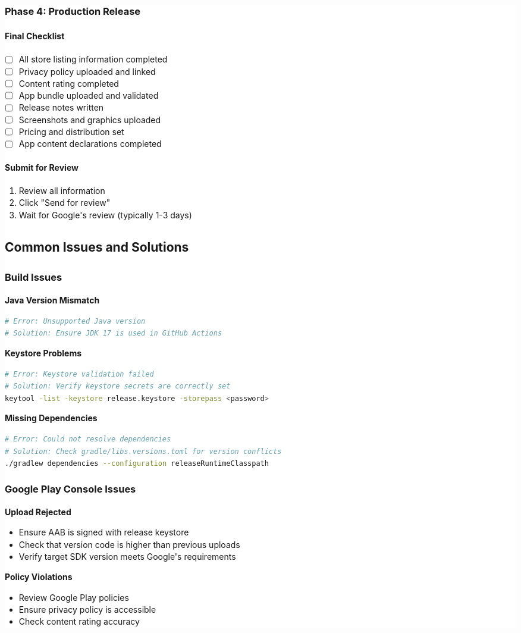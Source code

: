 ### Phase 4: Production Release

#### Final Checklist
- [ ] All store listing information completed
- [ ] Privacy policy uploaded and linked
- [ ] Content rating completed
- [ ] App bundle uploaded and validated
- [ ] Release notes written
- [ ] Screenshots and graphics uploaded
- [ ] Pricing and distribution set
- [ ] App content declarations completed

#### Submit for Review
1. Review all information
2. Click "Send for review"
3. Wait for Google's review (typically 1-3 days)

## Common Issues and Solutions

### Build Issues

**Java Version Mismatch**
```bash
# Error: Unsupported Java version
# Solution: Ensure JDK 17 is used in GitHub Actions
```

**Keystore Problems**
```bash
# Error: Keystore validation failed
# Solution: Verify keystore secrets are correctly set
keytool -list -keystore release.keystore -storepass <password>
```

**Missing Dependencies**
```bash
# Error: Could not resolve dependencies
# Solution: Check gradle/libs.versions.toml for version conflicts
./gradlew dependencies --configuration releaseRuntimeClasspath
```

### Google Play Console Issues

**Upload Rejected**
- Ensure AAB is signed with release keystore
- Check that version code is higher than previous uploads
- Verify target SDK version meets Google's requirements

**Policy Violations**
- Review Google Play policies
- Ensure privacy policy is accessible
- Check content rating accuracy
